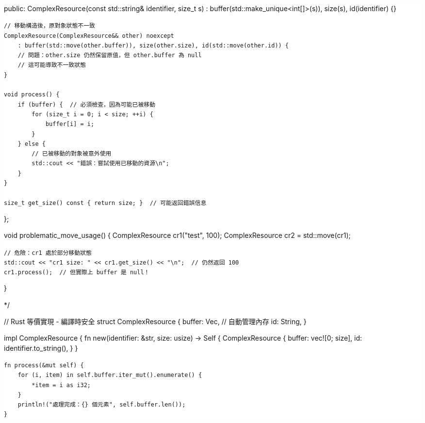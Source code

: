 public:
    ComplexResource(const std::string& identifier, size_t s) 
        : buffer(std::make_unique<int[]>(s)), size(s), id(identifier) {}
    
    // 移動構造後，原對象狀態不一致
    ComplexResource(ComplexResource&& other) noexcept
        : buffer(std::move(other.buffer)), size(other.size), id(std::move(other.id)) {
        // 問題：other.size 仍然保留原值，但 other.buffer 為 null
        // 這可能導致不一致狀態
    }
    
    void process() {
        if (buffer) {  // 必須檢查，因為可能已被移動
            for (size_t i = 0; i < size; ++i) {
                buffer[i] = i;
            }
        } else {
            // 已被移動的對象被意外使用
            std::cout << "錯誤：嘗試使用已移動的資源\n";
        }
    }
    
    size_t get_size() const { return size; }  // 可能返回錯誤信息
};

void problematic_move_usage() {
    ComplexResource cr1("test", 100);
    ComplexResource cr2 = std::move(cr1);
    
    // 危險：cr1 處於部分移動狀態
    std::cout << "cr1 size: " << cr1.get_size() << "\n";  // 仍然返回 100
    cr1.process();  // 但實際上 buffer 是 null！
}

*/

// Rust 等價實現 - 編譯時安全
struct ComplexResource {
    buffer: Vec<i32>,  // 自動管理內存
    id: String,
}

impl ComplexResource {
    fn new(identifier: &str, size: usize) -> Self {
        ComplexResource {
            buffer: vec![0; size],
            id: identifier.to_string(),
        }
    }
    
    fn process(&mut self) {
        for (i, item) in self.buffer.iter_mut().enumerate() {
            *item = i as i32;
        }
        println!("處理完成：{} 個元素", self.buffer.len());
    }
    